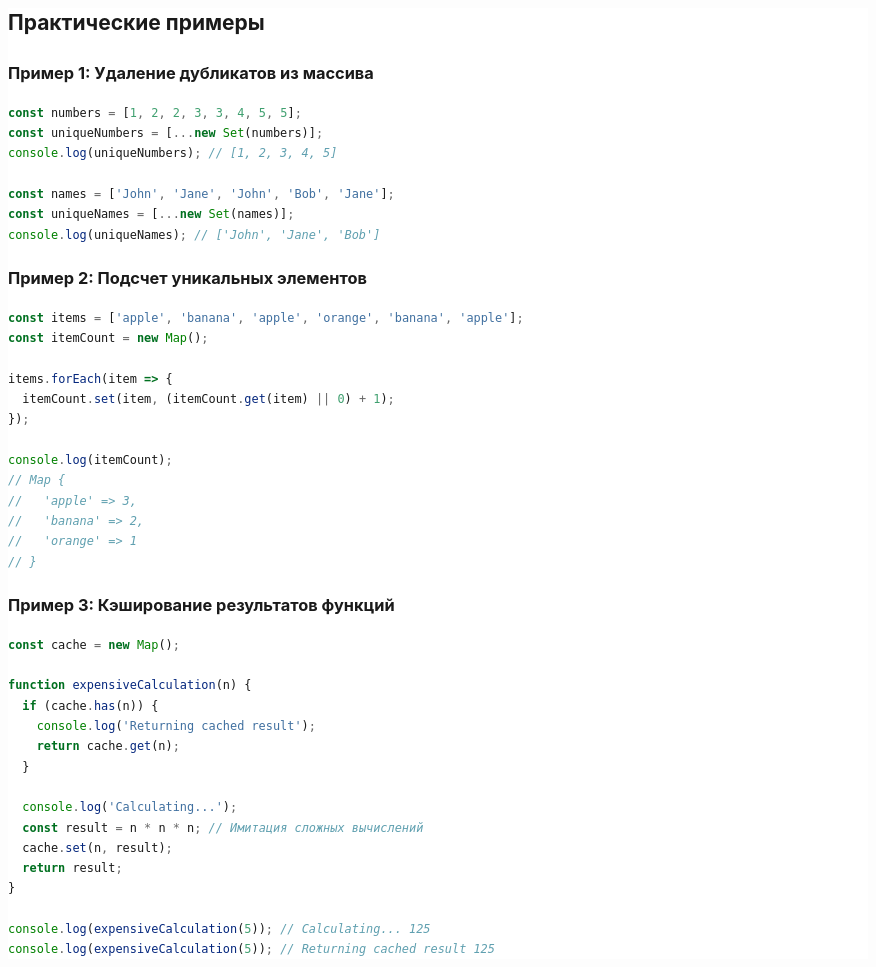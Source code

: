 ## Практические примеры

### Пример 1: Удаление дубликатов из массива

```javascript
const numbers = [1, 2, 2, 3, 3, 4, 5, 5];
const uniqueNumbers = [...new Set(numbers)];
console.log(uniqueNumbers); // [1, 2, 3, 4, 5]

const names = ['John', 'Jane', 'John', 'Bob', 'Jane'];
const uniqueNames = [...new Set(names)];
console.log(uniqueNames); // ['John', 'Jane', 'Bob']
```

### Пример 2: Подсчет уникальных элементов

```javascript
const items = ['apple', 'banana', 'apple', 'orange', 'banana', 'apple'];
const itemCount = new Map();

items.forEach(item => {
  itemCount.set(item, (itemCount.get(item) || 0) + 1);
});

console.log(itemCount);
// Map {
//   'apple' => 3,
//   'banana' => 2,
//   'orange' => 1
// }
```

### Пример 3: Кэширование результатов функций

```javascript
const cache = new Map();

function expensiveCalculation(n) {
  if (cache.has(n)) {
    console.log('Returning cached result');
    return cache.get(n);
  }
  
  console.log('Calculating...');
  const result = n * n * n; // Имитация сложных вычислений
  cache.set(n, result);
  return result;
}

console.log(expensiveCalculation(5)); // Calculating... 125
console.log(expensiveCalculation(5)); // Returning cached result 125
```
